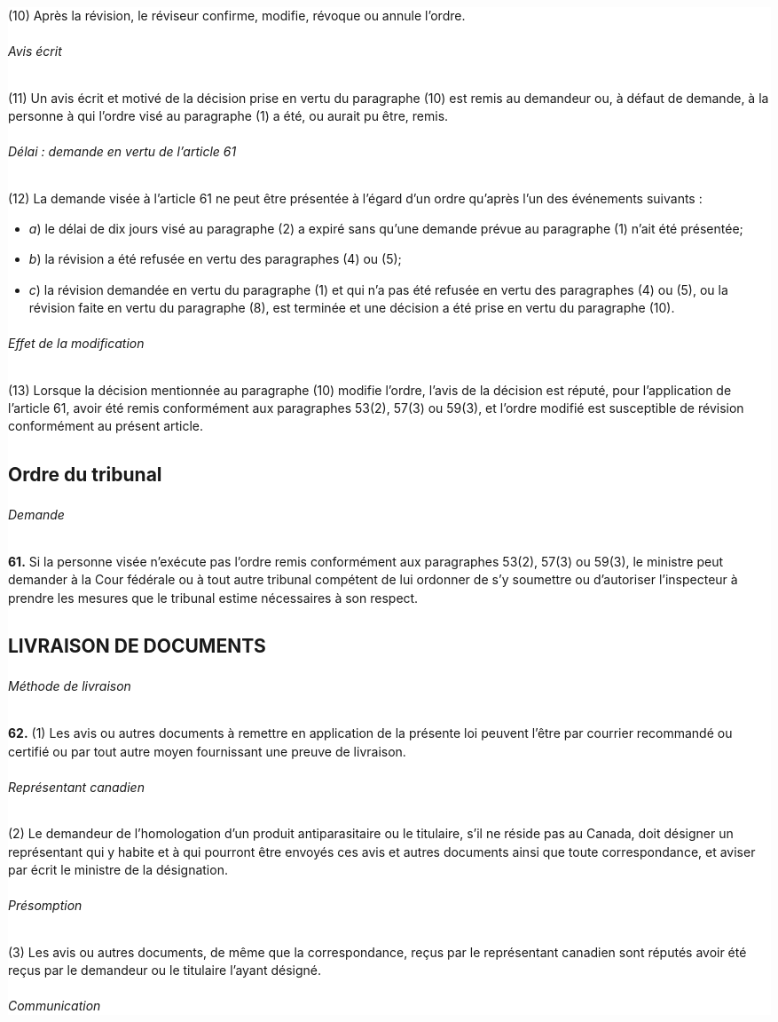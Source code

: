 (10) Après la révision, le réviseur confirme, modifie, révoque ou annule l’ordre.

###### Avis écrit

(11) Un avis écrit et motivé de la décision prise en vertu du paragraphe (10) est remis au demandeur ou, à défaut de demande, à la personne à qui l’ordre visé au paragraphe (1) a été, ou aurait pu être, remis.

###### Délai : demande en vertu de l’article 61

(12) La demande visée à l’article 61 ne peut être présentée à l’égard d’un ordre qu’après l’un des événements suivants :

  * _a_) le délai de dix jours visé au paragraphe (2) a expiré sans qu’une demande prévue au paragraphe (1) n’ait été présentée;

  * _b_) la révision a été refusée en vertu des paragraphes (4) ou (5);

  * _c_) la révision demandée en vertu du paragraphe (1) et qui n’a pas été refusée en vertu des paragraphes (4) ou (5), ou la révision faite en vertu du paragraphe (8), est terminée et une décision a été prise en vertu du paragraphe (10).

###### Effet de la modification

(13) Lorsque la décision mentionnée au paragraphe (10) modifie l’ordre, l’avis de la décision est réputé, pour l’application de l’article 61, avoir été remis conformément aux paragraphes 53(2), 57(3) ou 59(3), et l’ordre modifié est susceptible de révision conformément au présent article.

## Ordre du tribunal

###### Demande

**61.** Si la personne visée n’exécute pas l’ordre remis conformément aux paragraphes 53(2), 57(3) ou 59(3), le ministre peut demander à la Cour fédérale ou à tout autre tribunal compétent de lui ordonner de s’y soumettre ou d’autoriser l’inspecteur à prendre les mesures que le tribunal estime nécessaires à son respect.

## LIVRAISON DE DOCUMENTS

###### Méthode de livraison

**62.** (1) Les avis ou autres documents à remettre en application de la présente loi peuvent l’être par courrier recommandé ou certifié ou par tout autre moyen fournissant une preuve de livraison.

###### Représentant canadien

(2) Le demandeur de l’homologation d’un produit antiparasitaire ou le titulaire, s’il ne réside pas au Canada, doit désigner un représentant qui y habite et à qui pourront être envoyés ces avis et autres documents ainsi que toute correspondance, et aviser par écrit le ministre de la désignation.

###### Présomption

(3) Les avis ou autres documents, de même que la correspondance, reçus par le représentant canadien sont réputés avoir été reçus par le demandeur ou le titulaire l’ayant désigné.

###### Communication
